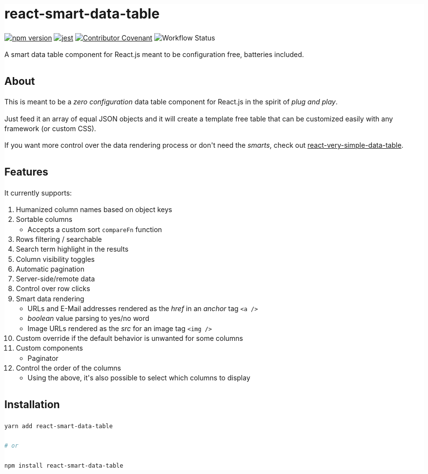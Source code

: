 # react-smart-data-table

[![npm version](https://badge.fury.io/js/react-smart-data-table.svg)][npm]
[![jest](https://jestjs.io/img/jest-badge.svg)][jest]
[![Contributor Covenant](https://img.shields.io/badge/Contributor%20Covenant-v2.0%20adopted-ff69b4.svg)][contributor]
![Workflow Status](https://github.com/joaocarmo/react-smart-data-table/workflows/Tests/badge.svg)

A smart data table component for React.js meant to be configuration free,
batteries included.

## About

This is meant to be a _zero configuration_ data table component for React.js
in the spirit of _plug and play_.

Just feed it an array of equal JSON objects and it will create a template free
table that can be customized easily with any framework (or custom CSS).

If you want more control over the data rendering process or don't need the
_smarts_, check out
[react-very-simple-data-table][react-very-simple-data-table].

## Features

It currently supports:

1. Humanized column names based on object keys
1. Sortable columns
   - Accepts a custom sort `compareFn` function
1. Rows filtering / searchable
1. Search term highlight in the results
1. Column visibility toggles
1. Automatic pagination
1. Server-side/remote data
1. Control over row clicks
1. Smart data rendering
   - URLs and E-Mail addresses rendered as the _href_ in an _anchor_ tag
     `<a />`
   - _boolean_ value parsing to yes/no word
   - Image URLs rendered as the _src_ for an image tag `<img />`
1. Custom override if the default behavior is unwanted for some columns
1. Custom components
    - Paginator
1. Control the order of the columns
    - Using the above, it's also possible to select which columns to display

## Installation

```sh
yarn add react-smart-data-table

# or

npm install react-smart-data-table
```


[codepen]: https://codepen.io/joaocarmo/pen/oNBNZBO
[column-selector]: https://github.com/joaocarmo/react-smart-data-table/issues/62#issuecomment-1002973644
[contribute]: ./CONTRIBUTING.md
[contributor]: ./CODE_OF_CONDUCT.md
[control-page]: https://github.com/joaocarmo/react-smart-data-table/issues/60#issuecomment-974718595
[double-click]: https://github.com/joaocarmo/react-smart-data-table/issues/59#issuecomment-969371513
[example-source]: ./example/index.js
[fetch]: https://fetch.spec.whatwg.org/
[hide-pagination]: https://github.com/joaocarmo/react-smart-data-table/issues/42#issuecomment-828593880
[jest]: https://github.com/facebook/jest
[lgtm-alerts]: https://lgtm.com/projects/g/joaocarmo/react-smart-data-table/alerts/
[lgtm-context]: https://lgtm.com/projects/g/joaocarmo/react-smart-data-table/context:javascript
[npm]: https://badge.fury.io/js/react-smart-data-table
[pagination]: https://react.semantic-ui.com/addons/pagination/
[react-very-simple-data-table]: https://github.com/joaocarmo/react-very-simple-data-table
[semantic]: http://joaocarmo.com/react-smart-data-table/
[somewhere-i-belong]: https://github.com/joaocarmo/somewhere-i-belong
[ssr-integration]: https://github.com/joaocarmo/react-smart-data-table/issues/50#issuecomment-963060887